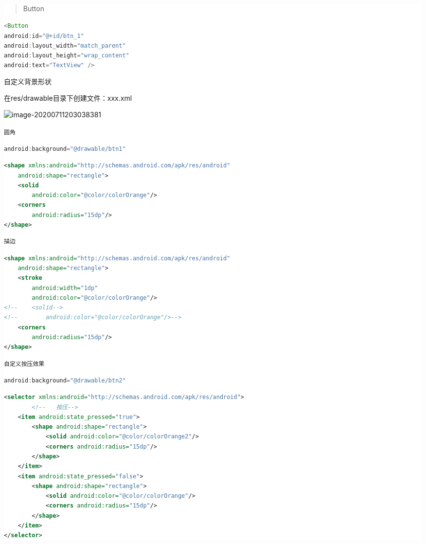 > Button

```java
<Button
android:id="@+id/btn_1"
android:layout_width="match_parent"
android:layout_height="wrap_content"
android:text="TextView" />
```

自定义背景形状

在res/drawable目录下创建文件：xxx.xml

![image-20200711203038381](C:%5CUsers%5Cdell%5CDesktop%5C%E5%AD%A6%E4%B9%A0%5Cupload%5Cimage-20200711203038381.png)

`圆角`

```java
android:background="@drawable/btn1"
```

```xml
<shape xmlns:android="http://schemas.android.com/apk/res/android"
    android:shape="rectangle">
    <solid
        android:color="@color/colorOrange"/>
    <corners
        android:radius="15dp"/>
</shape>
```

`描边`

```xml
<shape xmlns:android="http://schemas.android.com/apk/res/android"
    android:shape="rectangle">
    <stroke
        android:width="1dp"
        android:color="@color/colorOrange"/>
<!--    <solid-->
<!--        android:color="@color/colorOrange"/>-->
    <corners
        android:radius="15dp"/>
</shape>
```

`自定义按压效果`

```java
android:background="@drawable/btn2"
```

```xml
<selector xmlns:android="http://schemas.android.com/apk/res/android">
        <!--   按压-->
    <item android:state_pressed="true">
        <shape android:shape="rectangle">
            <solid android:color="@color/colorOrange2"/>
            <corners android:radius="15dp"/>
        </shape>
    </item>
    <item android:state_pressed="false">
        <shape android:shape="rectangle">
            <solid android:color="@color/colorOrange"/>
            <corners android:radius="15dp"/>
        </shape>
    </item>
</selector>
```
